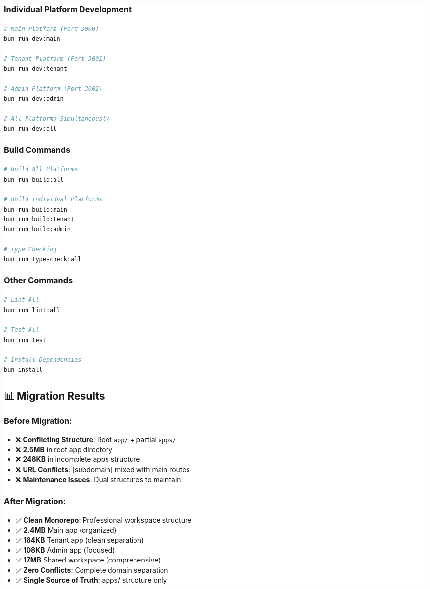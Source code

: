 ### **Individual Platform Development**
```bash
# Main Platform (Port 3000)
bun run dev:main

# Tenant Platform (Port 3001)
bun run dev:tenant

# Admin Platform (Port 3002)
bun run dev:admin

# All Platforms Simultaneously
bun run dev:all
```

### **Build Commands**
```bash
# Build All Platforms
bun run build:all

# Build Individual Platforms
bun run build:main
bun run build:tenant
bun run build:admin

# Type Checking
bun run type-check:all
```

### **Other Commands**
```bash
# Lint All
bun run lint:all

# Test All
bun run test

# Install Dependencies
bun install
```

## 📊 **Migration Results**

### **Before Migration:**
- ❌ **Conflicting Structure**: Root `app/` + partial `apps/`
- ❌ **2.5MB** in root app directory
- ❌ **248KB** in incomplete apps structure
- ❌ **URL Conflicts**: [subdomain] mixed with main routes
- ❌ **Maintenance Issues**: Dual structures to maintain

### **After Migration:**
- ✅ **Clean Monorepo**: Professional workspace structure
- ✅ **2.4MB** Main app (organized)
- ✅ **164KB** Tenant app (clean separation)
- ✅ **108KB** Admin app (focused)
- ✅ **17MB** Shared workspace (comprehensive)
- ✅ **Zero Conflicts**: Complete domain separation
- ✅ **Single Source of Truth**: apps/ structure only
